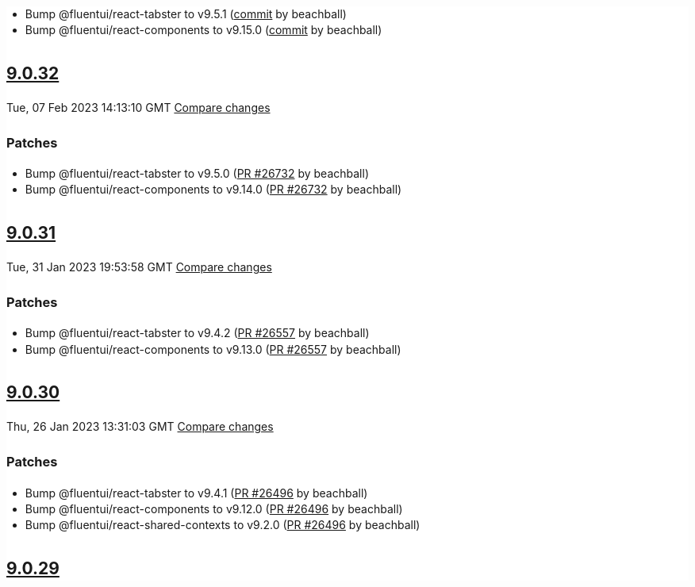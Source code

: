 - Bump @fluentui/react-tabster to v9.5.1 ([commit](https://github.com/microsoft/fluentui/commit/cc62f050f8231e8f21a2cf7dddf33003e0ba3931) by beachball)
- Bump @fluentui/react-components to v9.15.0 ([commit](https://github.com/microsoft/fluentui/commit/cc62f050f8231e8f21a2cf7dddf33003e0ba3931) by beachball)

## [9.0.32](https://github.com/microsoft/fluentui/tree/@fluentui/react-portal-compat_v9.0.32)

Tue, 07 Feb 2023 14:13:10 GMT 
[Compare changes](https://github.com/microsoft/fluentui/compare/@fluentui/react-portal-compat_v9.0.31..@fluentui/react-portal-compat_v9.0.32)

### Patches

- Bump @fluentui/react-tabster to v9.5.0 ([PR #26732](https://github.com/microsoft/fluentui/pull/26732) by beachball)
- Bump @fluentui/react-components to v9.14.0 ([PR #26732](https://github.com/microsoft/fluentui/pull/26732) by beachball)

## [9.0.31](https://github.com/microsoft/fluentui/tree/@fluentui/react-portal-compat_v9.0.31)

Tue, 31 Jan 2023 19:53:58 GMT 
[Compare changes](https://github.com/microsoft/fluentui/compare/@fluentui/react-portal-compat_v9.0.30..@fluentui/react-portal-compat_v9.0.31)

### Patches

- Bump @fluentui/react-tabster to v9.4.2 ([PR #26557](https://github.com/microsoft/fluentui/pull/26557) by beachball)
- Bump @fluentui/react-components to v9.13.0 ([PR #26557](https://github.com/microsoft/fluentui/pull/26557) by beachball)

## [9.0.30](https://github.com/microsoft/fluentui/tree/@fluentui/react-portal-compat_v9.0.30)

Thu, 26 Jan 2023 13:31:03 GMT 
[Compare changes](https://github.com/microsoft/fluentui/compare/@fluentui/react-portal-compat_v9.0.29..@fluentui/react-portal-compat_v9.0.30)

### Patches

- Bump @fluentui/react-tabster to v9.4.1 ([PR #26496](https://github.com/microsoft/fluentui/pull/26496) by beachball)
- Bump @fluentui/react-components to v9.12.0 ([PR #26496](https://github.com/microsoft/fluentui/pull/26496) by beachball)
- Bump @fluentui/react-shared-contexts to v9.2.0 ([PR #26496](https://github.com/microsoft/fluentui/pull/26496) by beachball)

## [9.0.29](https://github.com/microsoft/fluentui/tree/@fluentui/react-portal-compat_v9.0.29)
